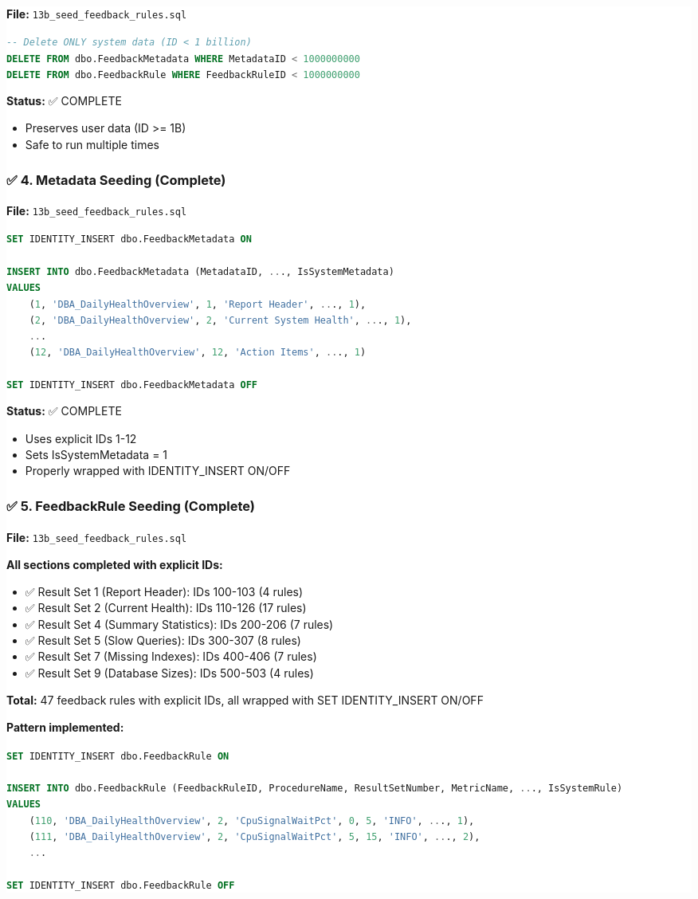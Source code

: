 **File:** `13b_seed_feedback_rules.sql`

```sql
-- Delete ONLY system data (ID < 1 billion)
DELETE FROM dbo.FeedbackMetadata WHERE MetadataID < 1000000000
DELETE FROM dbo.FeedbackRule WHERE FeedbackRuleID < 1000000000
```

**Status:** ✅ COMPLETE
- Preserves user data (ID >= 1B)
- Safe to run multiple times

### ✅ 4. Metadata Seeding (Complete)

**File:** `13b_seed_feedback_rules.sql`

```sql
SET IDENTITY_INSERT dbo.FeedbackMetadata ON

INSERT INTO dbo.FeedbackMetadata (MetadataID, ..., IsSystemMetadata)
VALUES
    (1, 'DBA_DailyHealthOverview', 1, 'Report Header', ..., 1),
    (2, 'DBA_DailyHealthOverview', 2, 'Current System Health', ..., 1),
    ...
    (12, 'DBA_DailyHealthOverview', 12, 'Action Items', ..., 1)

SET IDENTITY_INSERT dbo.FeedbackMetadata OFF
```

**Status:** ✅ COMPLETE
- Uses explicit IDs 1-12
- Sets IsSystemMetadata = 1
- Properly wrapped with IDENTITY_INSERT ON/OFF

### ✅ 5. FeedbackRule Seeding (Complete)

**File:** `13b_seed_feedback_rules.sql`

**All sections completed with explicit IDs:**
- ✅ Result Set 1 (Report Header): IDs 100-103 (4 rules)
- ✅ Result Set 2 (Current Health): IDs 110-126 (17 rules)
- ✅ Result Set 4 (Summary Statistics): IDs 200-206 (7 rules)
- ✅ Result Set 5 (Slow Queries): IDs 300-307 (8 rules)
- ✅ Result Set 7 (Missing Indexes): IDs 400-406 (7 rules)
- ✅ Result Set 9 (Database Sizes): IDs 500-503 (4 rules)

**Total:** 47 feedback rules with explicit IDs, all wrapped with SET IDENTITY_INSERT ON/OFF

**Pattern implemented:**
```sql
SET IDENTITY_INSERT dbo.FeedbackRule ON

INSERT INTO dbo.FeedbackRule (FeedbackRuleID, ProcedureName, ResultSetNumber, MetricName, ..., IsSystemRule)
VALUES
    (110, 'DBA_DailyHealthOverview', 2, 'CpuSignalWaitPct', 0, 5, 'INFO', ..., 1),
    (111, 'DBA_DailyHealthOverview', 2, 'CpuSignalWaitPct', 5, 15, 'INFO', ..., 2),
    ...

SET IDENTITY_INSERT dbo.FeedbackRule OFF
```
